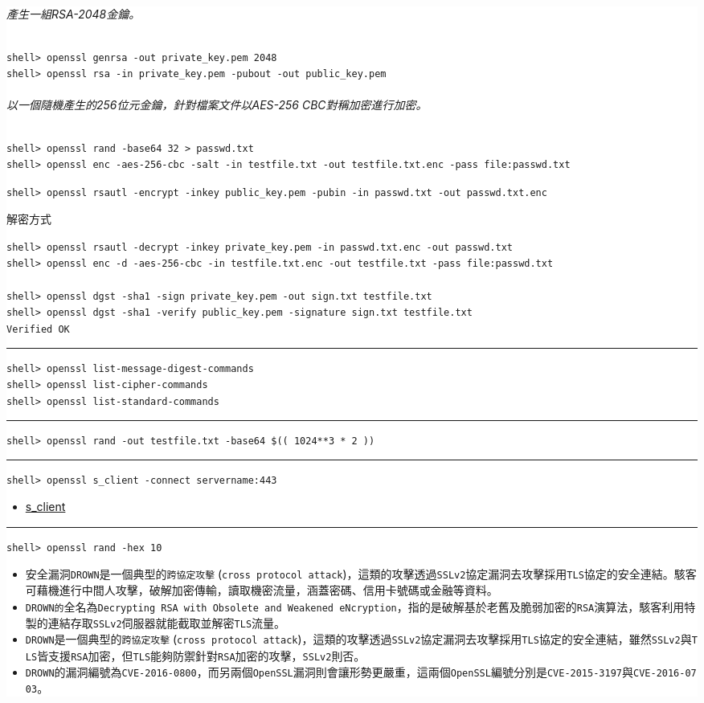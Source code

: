 ###### 產生一組RSA-2048金鑰。
```console
shell> openssl genrsa -out private_key.pem 2048
shell> openssl rsa -in private_key.pem -pubout -out public_key.pem
```

###### 以一個隨機產生的256位元金鑰，針對檔案文件以AES-256 CBC對稱加密進行加密。
```console
shell> openssl rand -base64 32 > passwd.txt
shell> openssl enc -aes-256-cbc -salt -in testfile.txt -out testfile.txt.enc -pass file:passwd.txt
```
```console
shell> openssl rsautl -encrypt -inkey public_key.pem -pubin -in passwd.txt -out passwd.txt.enc
```
解密方式
```console
shell> openssl rsautl -decrypt -inkey private_key.pem -in passwd.txt.enc -out passwd.txt
shell> openssl enc -d -aes-256-cbc -in testfile.txt.enc -out testfile.txt -pass file:passwd.txt

shell> openssl dgst -sha1 -sign private_key.pem -out sign.txt testfile.txt    
shell> openssl dgst -sha1 -verify public_key.pem -signature sign.txt testfile.txt
Verified OK    
```
---
```console
shell> openssl list-message-digest-commands
shell> openssl list-cipher-commands
shell> openssl list-standard-commands
```

---

```console
shell> openssl rand -out testfile.txt -base64 $(( 1024**3 * 2 )) 
```
---

```console
shell> openssl s_client -connect servername:443
```

- [s_client](https://www.openssl.org/docs/manmaster/apps/s_client.html)

---

```console
shell> openssl rand -hex 10
```




- 安全漏洞`DROWN`是一個典型的`跨協定攻擊` (`cross protocol attack`)，這類的攻擊透過`SSLv2`協定漏洞去攻擊採用`TLS`協定的安全連結。駭客可藉機進行中間人攻擊，破解加密傳輸，讀取機密流量，涵蓋密碼、信用卡號碼或金融等資料。
- `DROWN的`全名為`Decrypting RSA with Obsolete and Weakened eNcryption`，指的是破解基於老舊及脆弱加密的`RSA`演算法，駭客利用特製的連結存取`SSLv2`伺服器就能截取並解密`TLS`流量。
- `DROWN`是一個典型的`跨協定攻擊` (`cross protocol attack`)，這類的攻擊透過`SSLv2`協定漏洞去攻擊採用`TLS`協定的安全連結，雖然`SSLv2`與`TLS`皆支援`RSA`加密，但`TLS`能夠防禦針對`RSA`加密的攻擊，`SSLv2`則否。
- `DROWN`的漏洞編號為`CVE-2016-0800`，而另兩個`OpenSSL`漏洞則會讓形勢更嚴重，這兩個`OpenSSL`編號分別是`CVE-2015-3197`與`CVE-2016-0703`。
